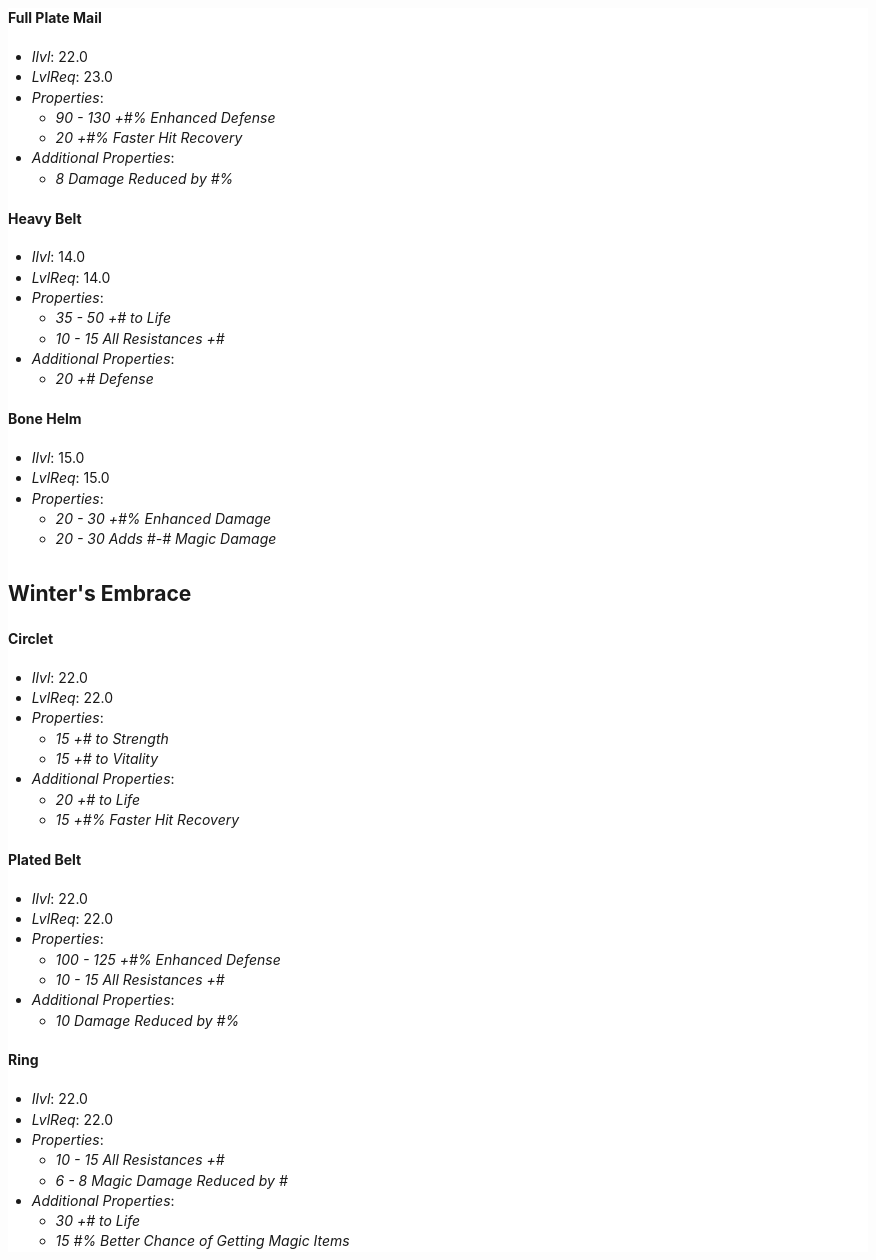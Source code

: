 #### **Full Plate Mail**
- *Ilvl*: 22.0
- *LvlReq*: 23.0
- *Properties*:
  - *90 - 130 +#% Enhanced Defense*
  - *20 +#% Faster Hit Recovery*
- *Additional Properties*:
  - *8 Damage Reduced by #%*

#### **Heavy Belt**
- *Ilvl*: 14.0
- *LvlReq*: 14.0
- *Properties*:
  - *35 - 50 +# to Life*
  - *10 - 15 All Resistances +#*
- *Additional Properties*:
  - *20 +# Defense*

#### **Bone Helm**
- *Ilvl*: 15.0
- *LvlReq*: 15.0
- *Properties*:
  - *20 - 30 +#% Enhanced Damage*
  - *20 - 30 Adds #-# Magic Damage*

## Winter's Embrace

#### **Circlet**
- *Ilvl*: 22.0
- *LvlReq*: 22.0
- *Properties*:
  - *15 +# to Strength*
  - *15 +# to Vitality*
- *Additional Properties*:
  - *20 +# to Life*
  - *15 +#% Faster Hit Recovery*

#### **Plated Belt**
- *Ilvl*: 22.0
- *LvlReq*: 22.0
- *Properties*:
  - *100 - 125 +#% Enhanced Defense*
  - *10 - 15 All Resistances +#*
- *Additional Properties*:
  - *10 Damage Reduced by #%*

#### **Ring**
- *Ilvl*: 22.0
- *LvlReq*: 22.0
- *Properties*:
  - *10 - 15 All Resistances +#*
  - *6 - 8 Magic Damage Reduced by #*
- *Additional Properties*:
  - *30 +# to Life*
  - *15 #% Better Chance of Getting Magic Items*
